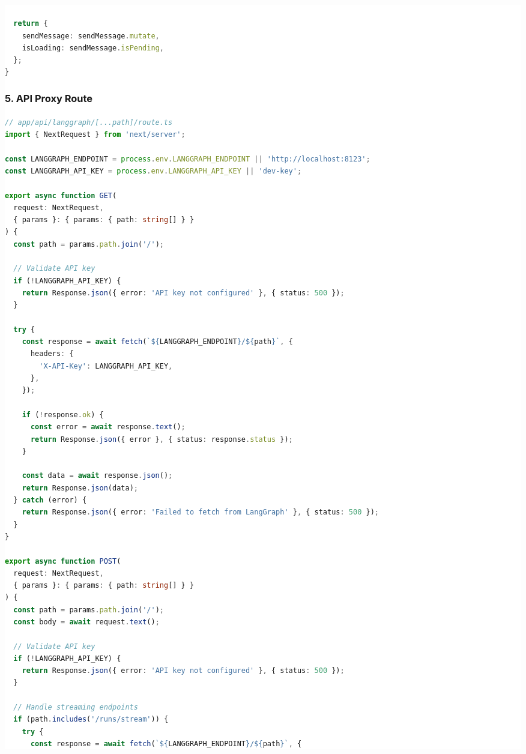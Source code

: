 ```typescript

  return {
    sendMessage: sendMessage.mutate,
    isLoading: sendMessage.isPending,
  };
}
```

### 5. API Proxy Route

```typescript
// app/api/langgraph/[...path]/route.ts
import { NextRequest } from 'next/server';

const LANGGRAPH_ENDPOINT = process.env.LANGGRAPH_ENDPOINT || 'http://localhost:8123';
const LANGGRAPH_API_KEY = process.env.LANGGRAPH_API_KEY || 'dev-key';

export async function GET(
  request: NextRequest,
  { params }: { params: { path: string[] } }
) {
  const path = params.path.join('/');
  
  // Validate API key
  if (!LANGGRAPH_API_KEY) {
    return Response.json({ error: 'API key not configured' }, { status: 500 });
  }
  
  try {
    const response = await fetch(`${LANGGRAPH_ENDPOINT}/${path}`, {
      headers: {
        'X-API-Key': LANGGRAPH_API_KEY,
      },
    });

    if (!response.ok) {
      const error = await response.text();
      return Response.json({ error }, { status: response.status });
    }

    const data = await response.json();
    return Response.json(data);
  } catch (error) {
    return Response.json({ error: 'Failed to fetch from LangGraph' }, { status: 500 });
  }
}

export async function POST(
  request: NextRequest,
  { params }: { params: { path: string[] } }
) {
  const path = params.path.join('/');
  const body = await request.text();
  
  // Validate API key
  if (!LANGGRAPH_API_KEY) {
    return Response.json({ error: 'API key not configured' }, { status: 500 });
  }
  
  // Handle streaming endpoints
  if (path.includes('/runs/stream')) {
    try {
      const response = await fetch(`${LANGGRAPH_ENDPOINT}/${path}`, {
```